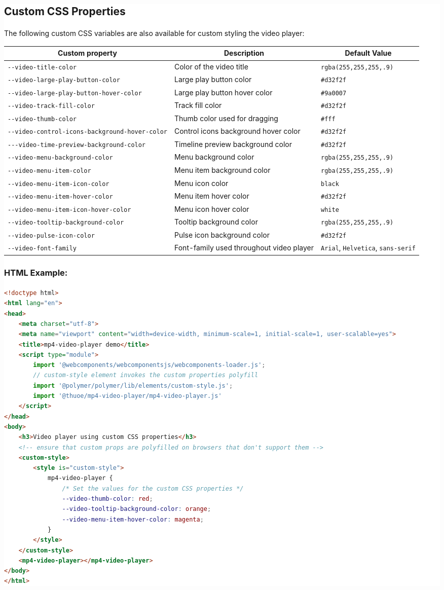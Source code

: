 ## Custom CSS Properties

The following custom CSS variables are also available for custom styling the video player:

Custom property | Description | Default Value
------------------------------------------|-------------------------------------------------------------|----------------------
`--video-title-color`                     | Color of the video title                | `rgba(255,255,255,.9)`
`--video-large-play-button-color`         | Large play button color                 | `#d32f2f`
`--video-large-play-button-hover-color`   | Large play button hover color           | `#9a0007`
`--video-track-fill-color`                | Track fill color                        | `#d32f2f`
`--video-thumb-color`                     | Thumb color used for dragging           | `#fff`
`--video-control-icons-background-hover-color` | Control icons background hover color  | `#d32f2f`
`---video-time-preview-background-color`  | Timeline preview background color       | `#d32f2f`
`--video-menu-background-color`           | Menu background color                   | `rgba(255,255,255,.9)`
`--video-menu-item-color`                 | Menu item background color              | `rgba(255,255,255,.9)`
`--video-menu-item-icon-color`            | Menu icon color                         | `black`
`--video-menu-item-hover-color`           | Menu item hover color                   | `#d32f2f`
`--video-menu-item-icon-hover-color`      | Menu icon hover color                   | `white`
`--video-tooltip-background-color`        | Tooltip background color                | `rgba(255,255,255,.9)`
`--video-pulse-icon-color`                | Pulse icon background color              | `#d32f2f`
`--video-font-family`                     | Font-family used throughout video player | `Arial`, `Helvetica`, `sans-serif`


### HTML Example:

```html
<!doctype html>
<html lang="en">
<head>
    <meta charset="utf-8">
    <meta name="viewport" content="width=device-width, minimum-scale=1, initial-scale=1, user-scalable=yes">
    <title>mp4-video-player demo</title>
    <script type="module">
        import '@webcomponents/webcomponentsjs/webcomponents-loader.js';
        // custom-style element invokes the custom properties polyfill
        import '@polymer/polymer/lib/elements/custom-style.js';
        import '@thuoe/mp4-video-player/mp4-video-player.js'
    </script>
</head>
<body>
    <h3>Video player using custom CSS properties</h3>
    <!-- ensure that custom props are polyfilled on browsers that don't support them -->
    <custom-style>
        <style is="custom-style">
            mp4-video-player {
                /* Set the values for the custom CSS properties */
                --video-thumb-color: red;
                --video-tooltip-background-color: orange;
                --video-menu-item-hover-color: magenta;
            }
        </style>
    </custom-style>
    <mp4-video-player></mp4-video-player>
</body>
</html>
```

